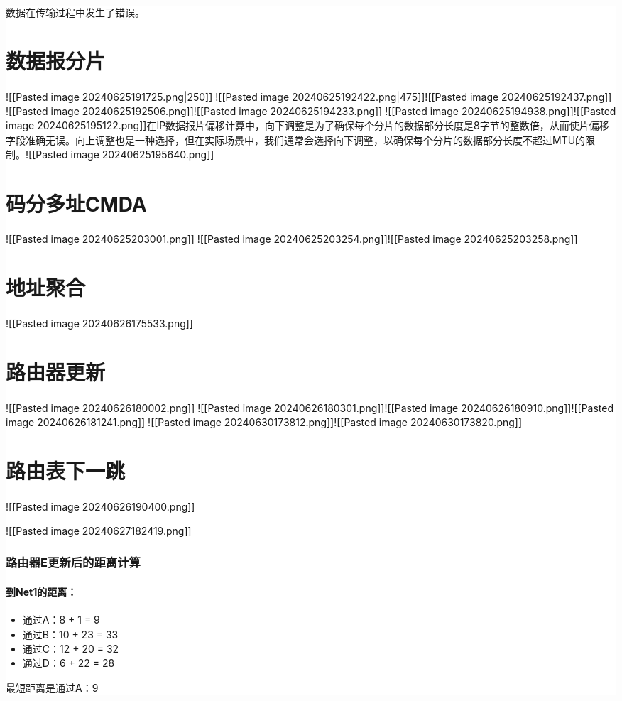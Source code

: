 数据在传输过程中发生了错误。







# 数据报分片
![[Pasted image 20240625191725.png|250]]
![[Pasted image 20240625192422.png|475]]![[Pasted image 20240625192437.png]]
![[Pasted image 20240625192506.png]]![[Pasted image 20240625194233.png]] ![[Pasted image 20240625194938.png]]![[Pasted image 20240625195122.png]]在IP数据报片偏移计算中，向下调整是为了确保每个分片的数据部分长度是8字节的整数倍，从而使片偏移字段准确无误。向上调整也是一种选择，但在实际场景中，我们通常会选择向下调整，以确保每个分片的数据部分长度不超过MTU的限制。![[Pasted image 20240625195640.png]]


# 码分多址CMDA
![[Pasted image 20240625203001.png]]
![[Pasted image 20240625203254.png]]![[Pasted image 20240625203258.png]]

# 地址聚合
![[Pasted image 20240626175533.png]]

# 路由器更新
![[Pasted image 20240626180002.png]]
![[Pasted image 20240626180301.png]]![[Pasted image 20240626180910.png]]![[Pasted image 20240626181241.png]]
![[Pasted image 20240630173812.png]]![[Pasted image 20240630173820.png]]



# 路由表下一跳

![[Pasted image 20240626190400.png]]

![[Pasted image 20240627182419.png]]
### 路由器E更新后的距离计算

#### 到Net1的距离：

- 通过A：8 + 1 = 9
- 通过B：10 + 23 = 33
- 通过C：12 + 20 = 32
- 通过D：6 + 22 = 28

最短距离是通过A：9
